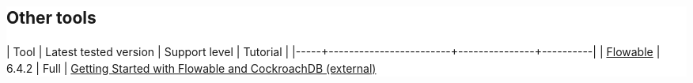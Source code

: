 ## Other tools

| Tool | Latest tested version | Support level | Tutorial |
|-----+------------------------+---------------+----------|
| [Flowable](https://github.com/flowable/flowable-engine) | 6.4.2 | Full | [Getting Started with Flowable and CockroachDB (external)](https://blog.flowable.org/2019/07/11/getting-started-with-flowable-and-cockroachdb/)
